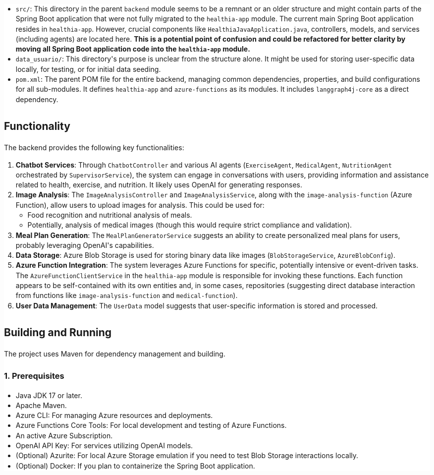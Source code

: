 -   `src/`: This directory in the parent `backend` module seems to be a remnant or an older structure and might contain parts of the Spring Boot application that were not fully migrated to the `healthia-app` module. The current main Spring Boot application resides in `healthia-app`. However, crucial components like `HealthiaJavaApplication.java`, controllers, models, and services (including agents) are located here. **This is a potential point of confusion and could be refactored for better clarity by moving all Spring Boot application code into the `healthia-app` module.**
-   `data_usuario/`: This directory's purpose is unclear from the structure alone. It might be used for storing user-specific data locally, for testing, or for initial data seeding.
-   `pom.xml`: The parent POM file for the entire backend, managing common dependencies, properties, and build configurations for all sub-modules. It defines `healthia-app` and `azure-functions` as its modules. It includes `langgraph4j-core` as a direct dependency.

## Functionality

The backend provides the following key functionalities:

1.  **Chatbot Services**: Through `ChatbotController` and various AI agents (`ExerciseAgent`, `MedicalAgent`, `NutritionAgent` orchestrated by `SupervisorService`), the system can engage in conversations with users, providing information and assistance related to health, exercise, and nutrition. It likely uses OpenAI for generating responses.
2.  **Image Analysis**: The `ImageAnalysisController` and `ImageAnalysisService`, along with the `image-analysis-function` (Azure Function), allow users to upload images for analysis. This could be used for:
    -   Food recognition and nutritional analysis of meals.
    -   Potentially, analysis of medical images (though this would require strict compliance and validation).
3.  **Meal Plan Generation**: The `MealPlanGeneratorService` suggests an ability to create personalized meal plans for users, probably leveraging OpenAI's capabilities.
4.  **Data Storage**: Azure Blob Storage is used for storing binary data like images (`BlobStorageService`, `AzureBlobConfig`).
5.  **Azure Function Integration**: The system leverages Azure Functions for specific, potentially intensive or event-driven tasks. The `AzureFunctionClientService` in the `healthia-app` module is responsible for invoking these functions. Each function appears to be self-contained with its own entities and, in some cases, repositories (suggesting direct database interaction from functions like `image-analysis-function` and `medical-function`).
6.  **User Data Management**: The `UserData` model suggests that user-specific information is stored and processed.

## Building and Running

The project uses Maven for dependency management and building.

### 1. Prerequisites

*   Java JDK 17 or later.
*   Apache Maven.
*   Azure CLI: For managing Azure resources and deployments.
*   Azure Functions Core Tools: For local development and testing of Azure Functions.
*   An active Azure Subscription.
*   OpenAI API Key: For services utilizing OpenAI models.
*   (Optional) Azurite: For local Azure Storage emulation if you need to test Blob Storage interactions locally.
*   (Optional) Docker: If you plan to containerize the Spring Boot application.
